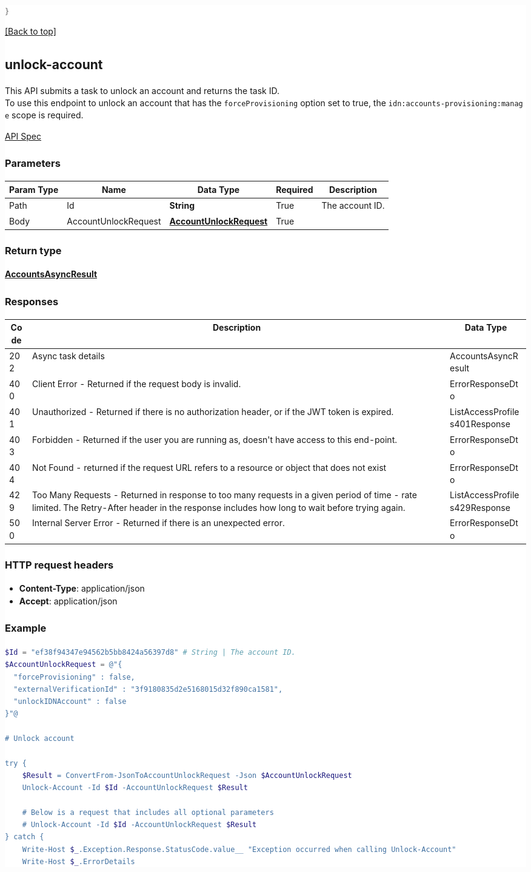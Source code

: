 ```powershell
}
```
[[Back to top]](#) 

## unlock-account
This API submits a task to unlock an account and returns the task ID.  
To use this endpoint to unlock an account that has the `forceProvisioning` option set to true, the `idn:accounts-provisioning:manage` scope is required. 

[API Spec](https://developer.sailpoint.com/docs/api/v3/unlock-account)

### Parameters 
Param Type | Name | Data Type | Required  | Description
------------- | ------------- | ------------- | ------------- | ------------- 
Path   | Id | **String** | True  | The account ID.
 Body  | AccountUnlockRequest | [**AccountUnlockRequest**](../models/account-unlock-request) | True  | 

### Return type
[**AccountsAsyncResult**](../models/accounts-async-result)

### Responses
Code | Description  | Data Type
------------- | ------------- | -------------
202 | Async task details | AccountsAsyncResult
400 | Client Error - Returned if the request body is invalid. | ErrorResponseDto
401 | Unauthorized - Returned if there is no authorization header, or if the JWT token is expired. | ListAccessProfiles401Response
403 | Forbidden - Returned if the user you are running as, doesn&#39;t have access to this end-point. | ErrorResponseDto
404 | Not Found - returned if the request URL refers to a resource or object that does not exist | ErrorResponseDto
429 | Too Many Requests - Returned in response to too many requests in a given period of time - rate limited. The Retry-After header in the response includes how long to wait before trying again. | ListAccessProfiles429Response
500 | Internal Server Error - Returned if there is an unexpected error. | ErrorResponseDto

### HTTP request headers
- **Content-Type**: application/json
- **Accept**: application/json

### Example
```powershell
$Id = "ef38f94347e94562b5bb8424a56397d8" # String | The account ID.
$AccountUnlockRequest = @"{
  "forceProvisioning" : false,
  "externalVerificationId" : "3f9180835d2e5168015d32f890ca1581",
  "unlockIDNAccount" : false
}"@

# Unlock account

try {
    $Result = ConvertFrom-JsonToAccountUnlockRequest -Json $AccountUnlockRequest
    Unlock-Account -Id $Id -AccountUnlockRequest $Result 
    
    # Below is a request that includes all optional parameters
    # Unlock-Account -Id $Id -AccountUnlockRequest $Result  
} catch {
    Write-Host $_.Exception.Response.StatusCode.value__ "Exception occurred when calling Unlock-Account"
    Write-Host $_.ErrorDetails
```